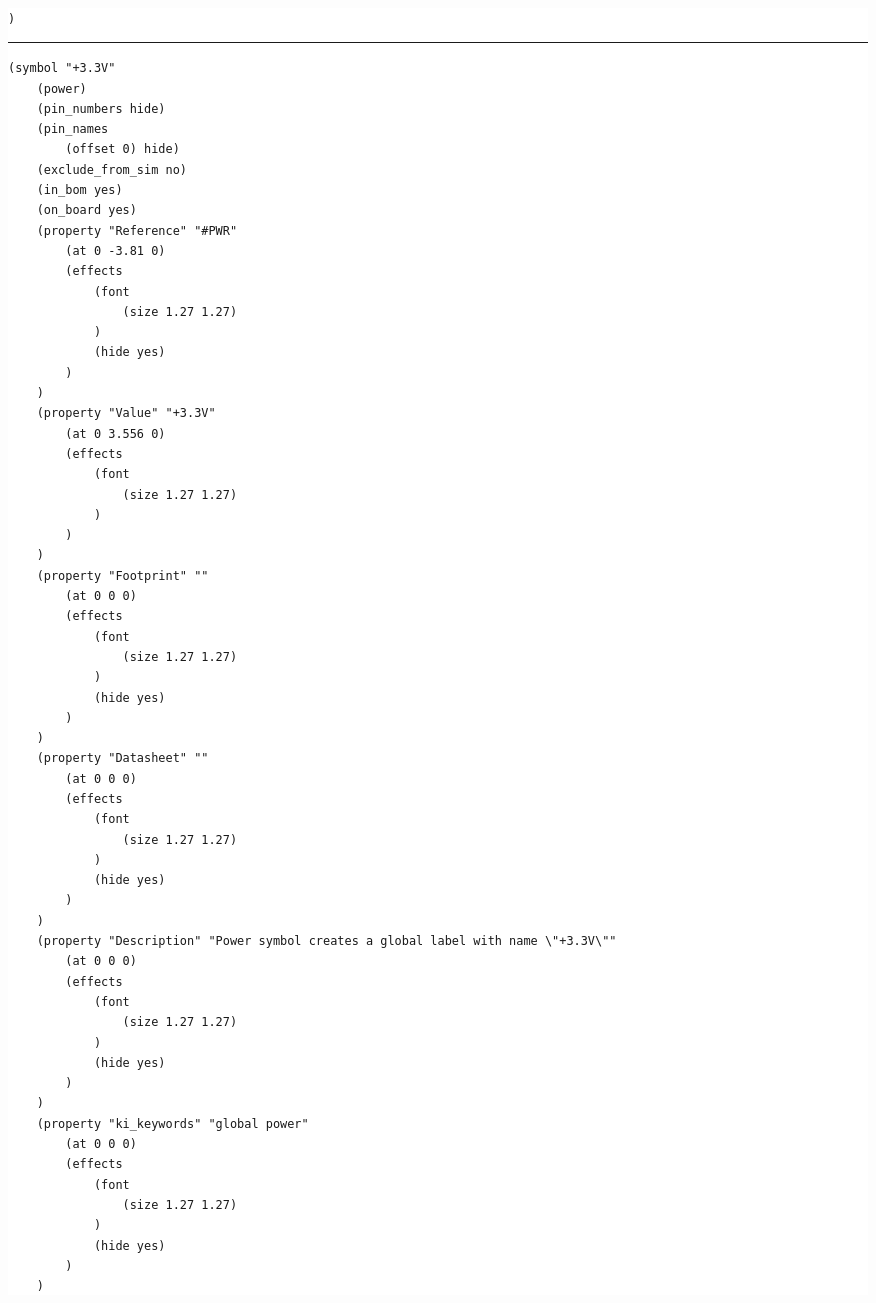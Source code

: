 	)
____

	(symbol "+3.3V"
		(power)
		(pin_numbers hide)
		(pin_names
			(offset 0) hide)
		(exclude_from_sim no)
		(in_bom yes)
		(on_board yes)
		(property "Reference" "#PWR"
			(at 0 -3.81 0)
			(effects
				(font
					(size 1.27 1.27)
				)
				(hide yes)
			)
		)
		(property "Value" "+3.3V"
			(at 0 3.556 0)
			(effects
				(font
					(size 1.27 1.27)
				)
			)
		)
		(property "Footprint" ""
			(at 0 0 0)
			(effects
				(font
					(size 1.27 1.27)
				)
				(hide yes)
			)
		)
		(property "Datasheet" ""
			(at 0 0 0)
			(effects
				(font
					(size 1.27 1.27)
				)
				(hide yes)
			)
		)
		(property "Description" "Power symbol creates a global label with name \"+3.3V\""
			(at 0 0 0)
			(effects
				(font
					(size 1.27 1.27)
				)
				(hide yes)
			)
		)
		(property "ki_keywords" "global power"
			(at 0 0 0)
			(effects
				(font
					(size 1.27 1.27)
				)
				(hide yes)
			)
		)